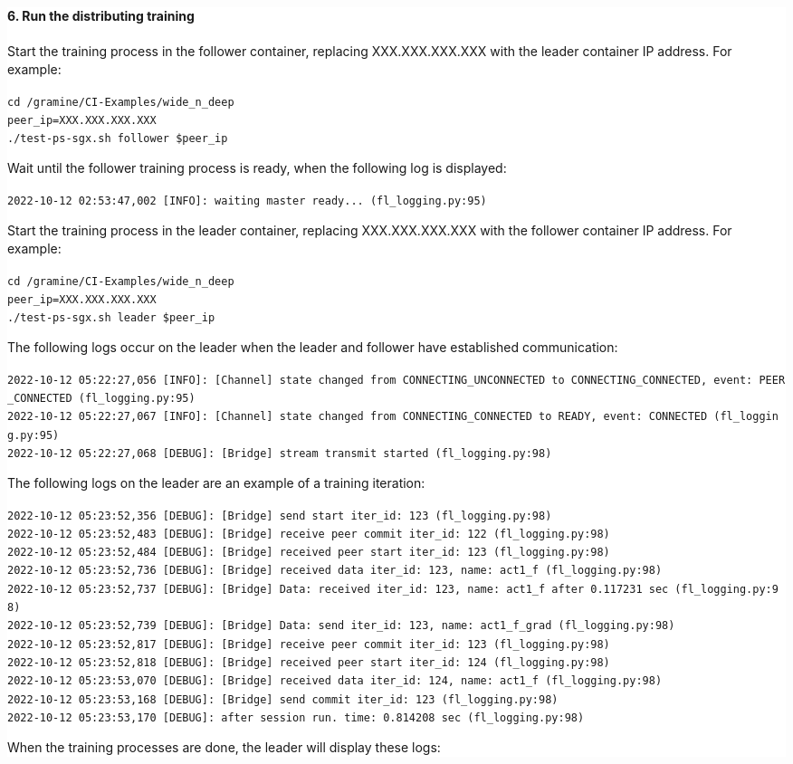 #### 6. Run the distributing training

Start the training process in the follower container, replacing XXX.XXX.XXX.XXX with the leader container IP address. For example:

```
cd /gramine/CI-Examples/wide_n_deep
peer_ip=XXX.XXX.XXX.XXX
./test-ps-sgx.sh follower $peer_ip
```

Wait until the follower training process is ready, when the following log is displayed:

```
2022-10-12 02:53:47,002 [INFO]: waiting master ready... (fl_logging.py:95)
```

Start the training process in the leader container, replacing XXX.XXX.XXX.XXX with the follower container IP address. For example:

```
cd /gramine/CI-Examples/wide_n_deep
peer_ip=XXX.XXX.XXX.XXX
./test-ps-sgx.sh leader $peer_ip
```

The following logs occur on the leader when the leader and follower have established communication:

```
2022-10-12 05:22:27,056 [INFO]: [Channel] state changed from CONNECTING_UNCONNECTED to CONNECTING_CONNECTED, event: PEER_CONNECTED (fl_logging.py:95)
2022-10-12 05:22:27,067 [INFO]: [Channel] state changed from CONNECTING_CONNECTED to READY, event: CONNECTED (fl_logging.py:95)
2022-10-12 05:22:27,068 [DEBUG]: [Bridge] stream transmit started (fl_logging.py:98)
```

The following logs on the leader are an example of a training iteration:

```
2022-10-12 05:23:52,356 [DEBUG]: [Bridge] send start iter_id: 123 (fl_logging.py:98)
2022-10-12 05:23:52,483 [DEBUG]: [Bridge] receive peer commit iter_id: 122 (fl_logging.py:98)
2022-10-12 05:23:52,484 [DEBUG]: [Bridge] received peer start iter_id: 123 (fl_logging.py:98)
2022-10-12 05:23:52,736 [DEBUG]: [Bridge] received data iter_id: 123, name: act1_f (fl_logging.py:98)
2022-10-12 05:23:52,737 [DEBUG]: [Bridge] Data: received iter_id: 123, name: act1_f after 0.117231 sec (fl_logging.py:98)
2022-10-12 05:23:52,739 [DEBUG]: [Bridge] Data: send iter_id: 123, name: act1_f_grad (fl_logging.py:98)
2022-10-12 05:23:52,817 [DEBUG]: [Bridge] receive peer commit iter_id: 123 (fl_logging.py:98)
2022-10-12 05:23:52,818 [DEBUG]: [Bridge] received peer start iter_id: 124 (fl_logging.py:98)
2022-10-12 05:23:53,070 [DEBUG]: [Bridge] received data iter_id: 124, name: act1_f (fl_logging.py:98)
2022-10-12 05:23:53,168 [DEBUG]: [Bridge] send commit iter_id: 123 (fl_logging.py:98)
2022-10-12 05:23:53,170 [DEBUG]: after session run. time: 0.814208 sec (fl_logging.py:98)
```

When the training processes are done, the leader will display these logs:

